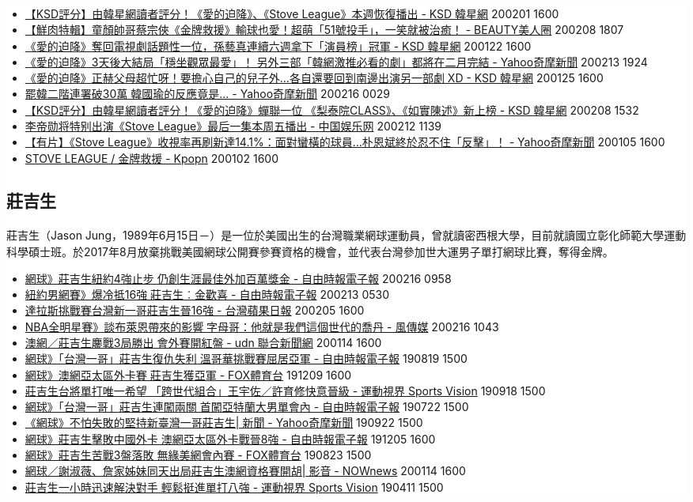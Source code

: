 - [【KSD評分】由韓星網讀者評分！《愛的迫降》、《Stove League》本週恢復播出 - KSD 韓星網](https://www.koreastardaily.com/tc/news/123914 "【KSD評分】由韓星網讀者評分！《愛的迫降》、《Stove League》本週恢復播出 - KSD 韓星網") 200201 1600
- [【鮮肉特輯】童顏帥哥蔡宗俠《金牌救援》輸球也愛！超萌「51號投手」，一笑就被治癒！ - BEAUTY美人圈](https://www.beauty321.com/post/30268 "【鮮肉特輯】童顏帥哥蔡宗俠《金牌救援》輸球也愛！超萌「51號投手」，一笑就被治癒！ - BEAUTY美人圈") 200208 1807
- [《愛的迫降》奪回電視劇話題性一位，孫藝真連續六週拿下「演員榜」冠軍 - KSD 韓星網](https://www.koreastardaily.com/tc/news/123714 "《愛的迫降》奪回電視劇話題性一位，孫藝真連續六週拿下「演員榜」冠軍 - KSD 韓星網") 200122 1600
- [《愛的迫降》3天後大結局「穩坐觀眾最愛」！ 另外三部「韓網激推必看的劇」都將在二月完結 - Yahoo奇摩新聞](https://tw.news.yahoo.com/%E6%84%9B%E7%9A%84%E8%BF%AB%E9%99%8D3%E5%A4%A9%E5%BE%8C%E5%A4%A7%E7%B5%90%E5%B1%80%E7%A9%A9%E5%9D%90%E8%A7%80%E7%9C%BE%E6%9C%80%E6%84%9B%E5%8F%A6%E5%A4%96%E4%B8%89%E9%83%A8%E9%9F%93%E7%B6%B2%E6%BF%80%E6%8E%A8%E5%BF%85%E7%9C%8B%E7%9A%84%E5%8A%87%E9%83%BD%E5%B0%87%E5%9C%A8%E4%BA%8C%E6%9C%88%E5%AE%8C%E7%B5%90-112442212.html "《愛的迫降》3天後大結局「穩坐觀眾最愛」！ 另外三部「韓網激推必看的劇」都將在二月完結 - Yahoo奇摩新聞") 200213 1924
- [《愛的迫降》正赫父母超忙呀！要擔心自己的兒子外...各自還要回到南邊出演另一部劇 XD - KSD 韓星網](https://www.koreastardaily.com/tc/news/123774 "《愛的迫降》正赫父母超忙呀！要擔心自己的兒子外...各自還要回到南邊出演另一部劇 XD - KSD 韓星網") 200125 1600
- [罷韓二階連署破30萬 韓國瑜的反應竟是... - Yahoo奇摩新聞](https://tw.news.yahoo.com/%E8%A2%AB%E5%95%8F%E7%BD%B7%E9%9F%93%E6%A1%88-%E9%9F%93%E5%9C%8B%E7%91%9C%E4%BB%8D%E8%B2%BC%E5%BF%83%E7%82%BA%E9%9F%93%E7%B2%89%E5%81%9A%E9%80%99%E4%BA%8B-162910036.html "罷韓二階連署破30萬 韓國瑜的反應竟是... - Yahoo奇摩新聞") 200216 0029
- [【KSD評分】由韓星網讀者評分！《愛的迫降》蟬聯一位 《梨泰院CLASS》、《如實陳述》新上榜 - KSD 韓星網](https://www.koreastardaily.com/tc/news/124114 "【KSD評分】由韓星網讀者評分！《愛的迫降》蟬聯一位 《梨泰院CLASS》、《如實陳述》新上榜 - KSD 韓星網") 200208 1532
- [李帝勋将特别出演《Stove League》最后一集本周五播出 - 中国娱乐网](http://news.yule.com.cn/html/202002/313703.html "李帝勋将特别出演《Stove League》最后一集本周五播出 - 中国娱乐网") 200212 1139
- [【有片】《Stove League》收視率再刷新達14.1%：面對蠻橫的球員…朴恩斌終於忍不住「反擊」！ - Yahoo奇摩新聞](https://tw.news.yahoo.com/%E6%9C%89%E7%89%87-stove-league-%E6%94%B6%E8%A6%96%E7%8E%87%E5%86%8D%E5%88%B7%E6%96%B0%E9%81%9414-1-021900495.html "【有片】《Stove League》收視率再刷新達14.1%：面對蠻橫的球員…朴恩斌終於忍不住「反擊」！ - Yahoo奇摩新聞") 200105 1600
- [STOVE LEAGUE / 金牌救援 - Kpopn](https://www.kpopn.com/2020/01/02/stove-league "STOVE LEAGUE / 金牌救援 - Kpopn") 200102 1600

## 莊吉生

莊吉生（Jason Jung，1989年6月15日－）是一位於美國出生的台灣職業網球運動員，曾就讀密西根大學，目前就讀國立彰化師範大學運動科學碩士班。於2017年8月放棄挑戰美國網球公開賽參賽資格的機會，並代表台灣參加世大運男子單打網球比賽，奪得金牌。
- [網球》莊吉生紐約4強止步 仍創生涯最佳外加百萬獎金 - 自由時報電子報](https://sports.ltn.com.tw/news/breakingnews/3069650 "網球》莊吉生紐約4強止步 仍創生涯最佳外加百萬獎金 - 自由時報電子報") 200216 0958
- [紐約男網賽》爆冷抵16強 莊吉生︰金歡喜 - 自由時報電子報](https://sports.ltn.com.tw/news/paper/1351718 "紐約男網賽》爆冷抵16強 莊吉生︰金歡喜 - 自由時報電子報") 200213 0530
- [達拉斯挑戰賽台灣新一哥莊吉生晉16強 - 台灣蘋果日報](https://tw.appledaily.com/sports/20200205/6S5P6CX5SBZIAJUWSRHZQK4UZ4/ "達拉斯挑戰賽台灣新一哥莊吉生晉16強 - 台灣蘋果日報") 200205 1600
- [NBA全明星賽》談布萊恩帶來的影響 字母哥：他就是我們這個世代的喬丹 - 風傳媒](https://www.storm.mg/article/2297433 "NBA全明星賽》談布萊恩帶來的影響 字母哥：他就是我們這個世代的喬丹 - 風傳媒") 200216 1043
- [澳網／莊吉生鏖戰3局勝出 會外賽開紅盤 - udn 聯合新聞網](https://udn.com/news/story/7005/4287067 "澳網／莊吉生鏖戰3局勝出 會外賽開紅盤 - udn 聯合新聞網") 200114 1600
- [網球》「台灣一哥」莊吉生復仇失利 溫哥華挑戰賽屈居亞軍 - 自由時報電子報](https://sports.ltn.com.tw/news/breakingnews/2888704 "網球》「台灣一哥」莊吉生復仇失利 溫哥華挑戰賽屈居亞軍 - 自由時報電子報") 190819 1500
- [網球》澳網亞太區外卡賽 莊吉生獲亞軍 - FOX體育台](https://www.foxsports.com.tw/tennis/892204/%E6%BE%B3%E7%B6%B2%E4%BA%9E%E5%A4%AA%E5%8D%80%E5%A4%96%E5%8D%A1%E8%B3%BD-%E8%8E%8A%E5%90%89%E7%94%9F%E7%8D%B2%E4%BA%9E%E8%BB%8D/ "網球》澳網亞太區外卡賽 莊吉生獲亞軍 - FOX體育台") 191209 1600
- [莊吉生台將單打唯一希望 「跨世代組合」王宇佐／許育修快意晉級 - 運動視界 Sports Vision](https://www.sportsv.net/articles/67383 "莊吉生台將單打唯一希望 「跨世代組合」王宇佐／許育修快意晉級 - 運動視界 Sports Vision") 190918 1500
- [網球》「台灣一哥」莊吉生連闖兩關 首闖亞特蘭大男單會內 - 自由時報電子報](https://sports.ltn.com.tw/news/breakingnews/2860147 "網球》「台灣一哥」莊吉生連闖兩關 首闖亞特蘭大男單會內 - 自由時報電子報") 190722 1500
- [《網球》不怕失敗的堅持新臺灣一哥莊吉生| 新聞 - Yahoo奇摩新聞](https://tw.mobi.yahoo.com/news/%E7%B6%B2%E7%90%83-%E4%B8%8D%E6%80%95%E5%A4%B1%E6%95%97%E7%9A%84%E5%A0%85%E6%8C%81-%E6%96%B0%E8%87%BA%E7%81%A3-%E5%93%A5%E8%8E%8A%E5%90%89%E7%94%9F-135510011.html "《網球》不怕失敗的堅持新臺灣一哥莊吉生| 新聞 - Yahoo奇摩新聞") 190922 1500
- [網球》莊吉生擊敗中國外卡 澳網亞太區外卡戰晉8強 - 自由時報電子報](https://sports.ltn.com.tw/news/breakingnews/2999668 "網球》莊吉生擊敗中國外卡 澳網亞太區外卡戰晉8強 - 自由時報電子報") 191205 1600
- [網球》莊吉生苦戰3盤落敗 無緣美網會內賽 - FOX體育台](https://www.foxsports.com.tw/tennis/%E7%BE%8E%E7%B6%B2/870833/%E7%B6%B2%E7%90%83%E3%80%8B%E8%8E%8A%E5%90%89%E7%94%9F%E8%8B%A6%E6%88%B03%E7%9B%A4%E8%90%BD%E6%95%97-%E7%84%A1%E7%B7%A3%E7%BE%8E%E7%B6%B2%E6%9C%83%E5%85%A7%E8%B3%BD/ "網球》莊吉生苦戰3盤落敗 無緣美網會內賽 - FOX體育台") 190823 1500
- [網球／謝淑薇、詹家姊妹同天出局莊吉生澳網資格賽開胡| 影音 - NOWnews](https://www.nownews.com/news/20200114/3884529/ "網球／謝淑薇、詹家姊妹同天出局莊吉生澳網資格賽開胡| 影音 - NOWnews") 200114 1600
- [莊吉生一小時迅速解決對手 輕鬆挺進單打八強 - 運動視界 Sports Vision](https://www.sportsv.net/articles/61630 "莊吉生一小時迅速解決對手 輕鬆挺進單打八強 - 運動視界 Sports Vision") 190411 1500